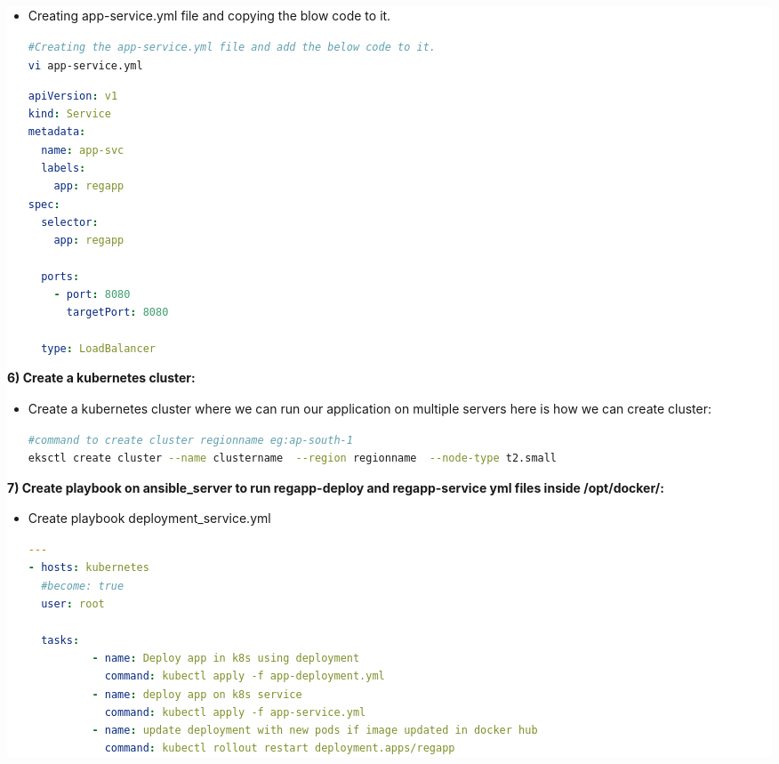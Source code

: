 * Creating app-service.yml file and copying the blow code to it.
    
    ```bash
    #Creating the app-service.yml file and add the below code to it.
    vi app-service.yml
    ```
    
    ```yaml
    apiVersion: v1
    kind: Service
    metadata:
      name: app-svc
      labels:
        app: regapp 
    spec:
      selector:
        app: regapp 
    
      ports:
        - port: 8080
          targetPort: 8080
    
      type: LoadBalancer
    ```
    

**6) Create a kubernetes cluster:**

* Create a kubernetes cluster where we can run our application on multiple servers here is how we can create cluster:
    
    ```bash
    #command to create cluster regionname eg:ap-south-1
    eksctl create cluster --name clustername  --region regionname  --node-type t2.small
    ```
    

**7) Create playbook on ansible\_server to run regapp-deploy and regapp-service yml files inside /opt/docker/:**

* Create playbook deployment\_service.yml
    
    ```yaml
    ---
    - hosts: kubernetes
      #become: true
      user: root
    
      tasks:
              - name: Deploy app in k8s using deployment
                command: kubectl apply -f app-deployment.yml
              - name: deploy app on k8s service
                command: kubectl apply -f app-service.yml
              - name: update deployment with new pods if image updated in docker hub
                command: kubectl rollout restart deployment.apps/regapp
    ```
    